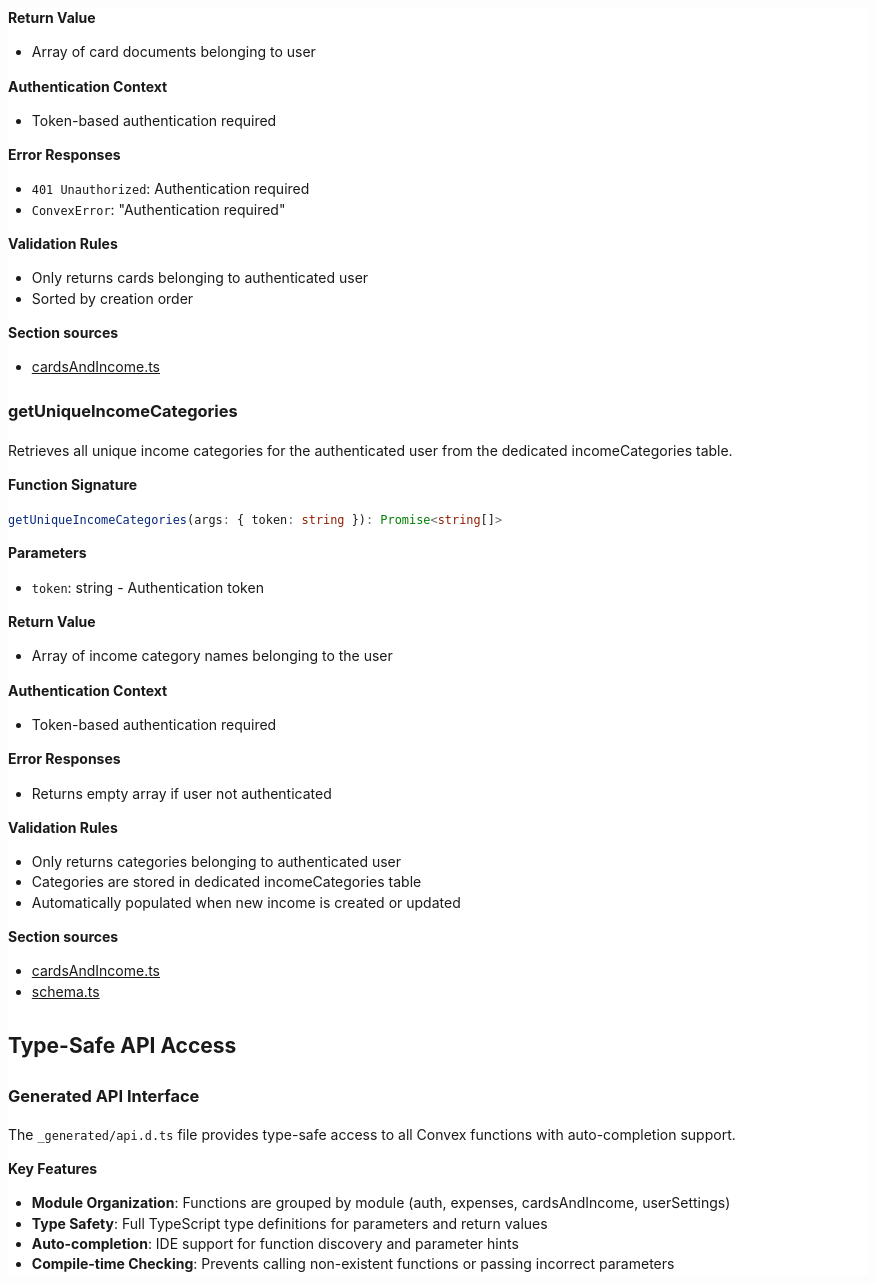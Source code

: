 **Return Value**
- Array of card documents belonging to user

**Authentication Context**
- Token-based authentication required

**Error Responses**
- `401 Unauthorized`: Authentication required
- `ConvexError`: "Authentication required"

**Validation Rules**
- Only returns cards belonging to authenticated user
- Sorted by creation order

**Section sources**
- [cardsAndIncome.ts](file://convex/cardsAndIncome.ts#L30-L42)

### getUniqueIncomeCategories
Retrieves all unique income categories for the authenticated user from the dedicated incomeCategories table.

**Function Signature**
```typescript
getUniqueIncomeCategories(args: { token: string }): Promise<string[]>
```

**Parameters**
- `token`: string - Authentication token

**Return Value**
- Array of income category names belonging to the user

**Authentication Context**
- Token-based authentication required

**Error Responses**
- Returns empty array if user not authenticated

**Validation Rules**
- Only returns categories belonging to authenticated user
- Categories are stored in dedicated incomeCategories table
- Automatically populated when new income is created or updated

**Section sources**
- [cardsAndIncome.ts](file://convex/cardsAndIncome.ts#L162-L175)
- [schema.ts](file://convex/schema.ts#L62-L66)

## Type-Safe API Access

### Generated API Interface
The `_generated/api.d.ts` file provides type-safe access to all Convex functions with auto-completion support.

**Key Features**
- **Module Organization**: Functions are grouped by module (auth, expenses, cardsAndIncome, userSettings)
- **Type Safety**: Full TypeScript type definitions for parameters and return values
- **Auto-completion**: IDE support for function discovery and parameter hints
- **Compile-time Checking**: Prevents calling non-existent functions or passing incorrect parameters
